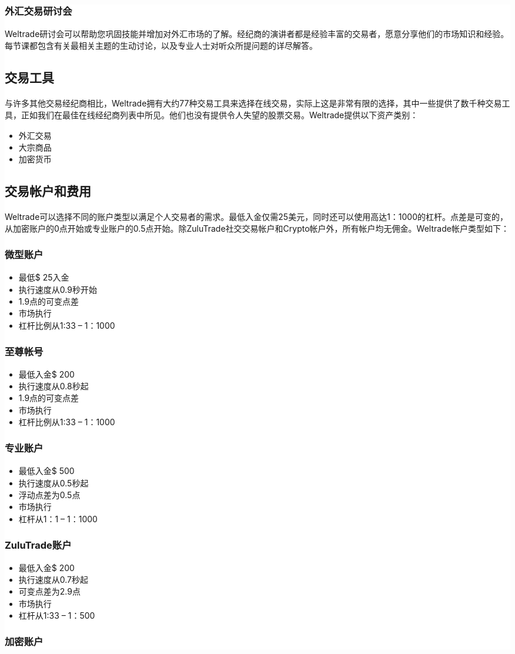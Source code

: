 ### 外汇交易研讨会

Weltrade研讨会可以帮助您巩固技能并增加对外汇市场的了解。经纪商的演讲者都是经验丰富的交易者，愿意分享他们的市场知识和经验。每节课都包含有关最相关主题的生动讨论，以及专业人士对听众所提问题的详尽解答。

## 交易工具

与许多其他交易经纪商相比，Weltrade拥有大约77种交易工具来选择在线交易，实际上这是非常有限的选择，其中一些提供了数千种交易工具，正如我们在最佳在线经纪商列表中所见。他们也没有提供令人失望的股票交易。Weltrade提供以下资产类别：

- 外汇交易
- 大宗商品
- 加密货币

## 交易帐户和费用

Weltrade可以选择不同的账户类型以满足个人交易者的需求。最低入金仅需25美元，同时还可以使用高达1：1000的杠杆。点差是可变的，从加密账户的0点开始或专业账户的0.5点开始。除ZuluTrade社交交易帐户和Crypto帐户外，所有帐户均无佣金。Weltrade帐户类型如下：

### 微型账户

- 最低$ 25入金
- 执行速度从0.9秒开始
- 1.9点的可变点差
- 市场执行
- 杠杆比例从1:33 – 1：1000

### 至尊帐号

- 最低入金$ 200
- 执行速度从0.8秒起
- 1.9点的可变点差
- 市场执行
- 杠杆比例从1:33 – 1：1000

### 专业账户

- 最低入金$ 500
- 执行速度从0.5秒起
- 浮动点差为0.5点
- 市场执行
- 杠杆从1：1 – 1：1000

### ZuluTrade账户

- 最低入金$ 200
- 执行速度从0.7秒起
- 可变点差为2.9点
- 市场执行
- 杠杆从1:33 – 1：500

### 加密账户
